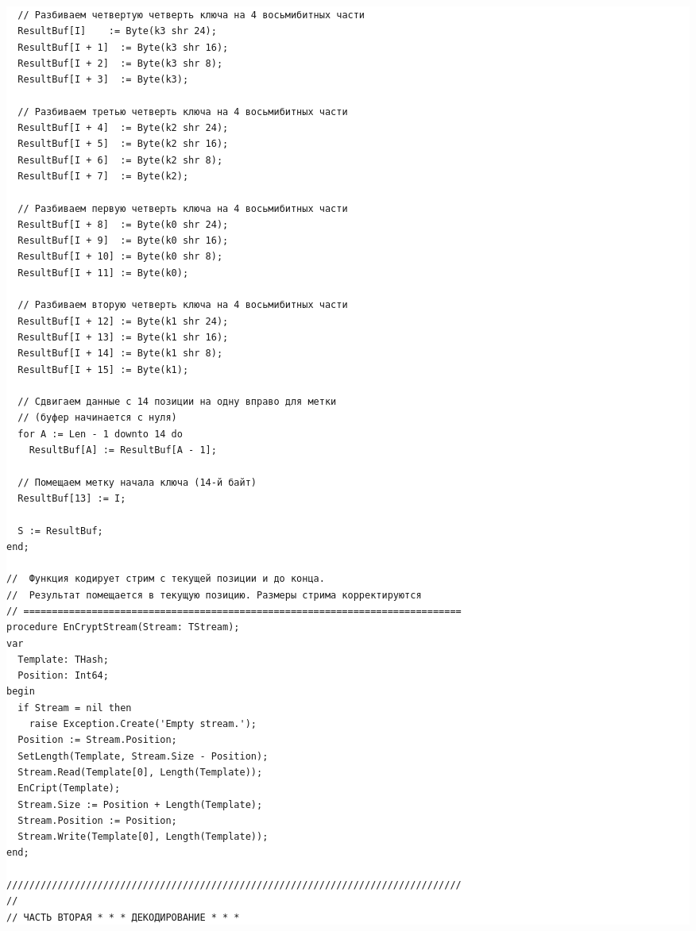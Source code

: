       // Разбиваем четвертую четверть ключа на 4 восьмибитных части
      ResultBuf[I]    := Byte(k3 shr 24);
      ResultBuf[I + 1]  := Byte(k3 shr 16);
      ResultBuf[I + 2]  := Byte(k3 shr 8);
      ResultBuf[I + 3]  := Byte(k3);
     
      // Разбиваем третью четверть ключа на 4 восьмибитных части
      ResultBuf[I + 4]  := Byte(k2 shr 24);
      ResultBuf[I + 5]  := Byte(k2 shr 16);
      ResultBuf[I + 6]  := Byte(k2 shr 8);
      ResultBuf[I + 7]  := Byte(k2);
     
      // Разбиваем первую четверть ключа на 4 восьмибитных части
      ResultBuf[I + 8]  := Byte(k0 shr 24);
      ResultBuf[I + 9]  := Byte(k0 shr 16);
      ResultBuf[I + 10] := Byte(k0 shr 8);
      ResultBuf[I + 11] := Byte(k0);
     
      // Разбиваем вторую четверть ключа на 4 восьмибитных части
      ResultBuf[I + 12] := Byte(k1 shr 24);
      ResultBuf[I + 13] := Byte(k1 shr 16);
      ResultBuf[I + 14] := Byte(k1 shr 8);
      ResultBuf[I + 15] := Byte(k1);
     
      // Сдвигаем данные с 14 позиции на одну вправо для метки
      // (буфер начинается с нуля)
      for A := Len - 1 downto 14 do
        ResultBuf[A] := ResultBuf[A - 1];
     
      // Помещаем метку начала ключа (14-й байт)
      ResultBuf[13] := I;
     
      S := ResultBuf;
    end;
     
    //  Функция кодирует стрим с текущей позиции и до конца.
    //  Результат помещается в текущую позицию. Размеры стрима корректируются
    // =============================================================================
    procedure EnCryptStream(Stream: TStream);
    var
      Template: THash;
      Position: Int64;
    begin
      if Stream = nil then
        raise Exception.Create('Empty stream.');
      Position := Stream.Position;
      SetLength(Template, Stream.Size - Position);
      Stream.Read(Template[0], Length(Template));
      EnCript(Template);
      Stream.Size := Position + Length(Template);
      Stream.Position := Position;
      Stream.Write(Template[0], Length(Template));
    end;
     
    ////////////////////////////////////////////////////////////////////////////////
    //
    // ЧАСТЬ ВТОРАЯ * * * ДЕКОДИРОВАНИЕ * * *
     